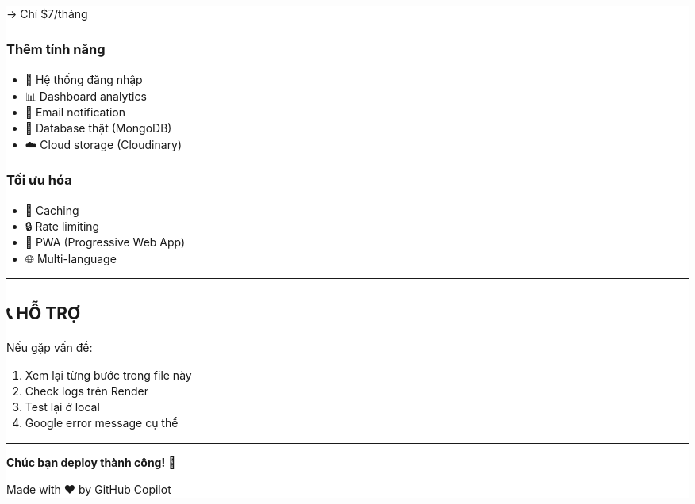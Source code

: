 → Chỉ $7/tháng

### Thêm tính năng

- 🔐 Hệ thống đăng nhập
- 📊 Dashboard analytics
- 📧 Email notification
- 💾 Database thật (MongoDB)
- ☁️ Cloud storage (Cloudinary)

### Tối ưu hóa

- 🚀 Caching
- 🔒 Rate limiting
- 📱 PWA (Progressive Web App)
- 🌐 Multi-language

---

## 📞 HỖ TRỢ

Nếu gặp vấn đề:
1. Xem lại từng bước trong file này
2. Check logs trên Render
3. Test lại ở local
4. Google error message cụ thể

---

**Chúc bạn deploy thành công!** 🚀

Made with ❤️ by GitHub Copilot

